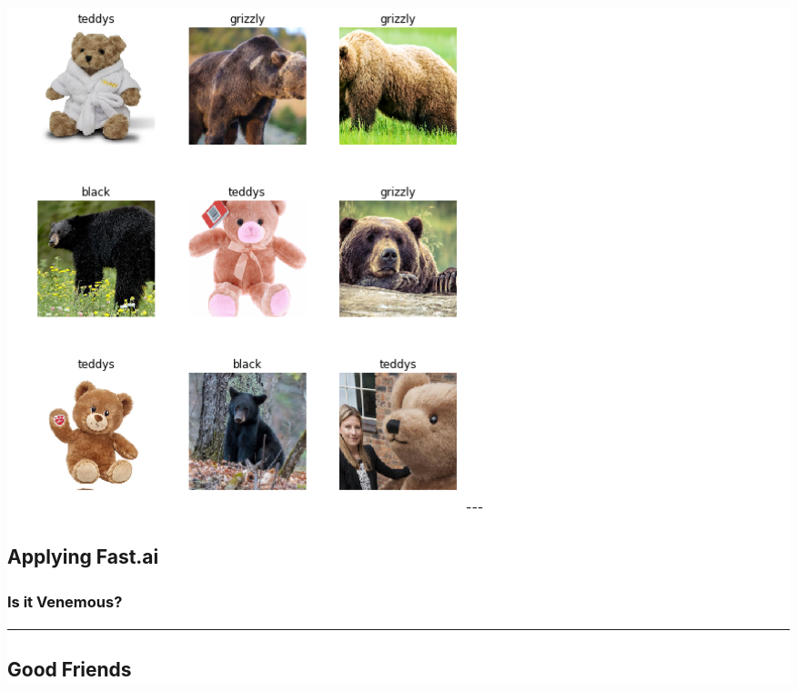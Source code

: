 <img src="./images/bears.png"  width="500">
---

## Applying Fast.ai

### Is it Venemous?

---
## Good Friends